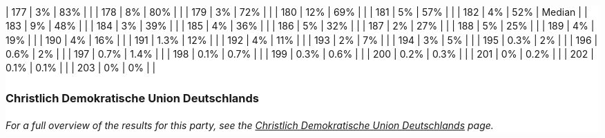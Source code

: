 | 177 | 3% | 83% |  |
| 178 | 8% | 80% |  |
| 179 | 3% | 72% |  |
| 180 | 12% | 69% |  |
| 181 | 5% | 57% |  |
| 182 | 4% | 52% | Median |
| 183 | 9% | 48% |  |
| 184 | 3% | 39% |  |
| 185 | 4% | 36% |  |
| 186 | 5% | 32% |  |
| 187 | 2% | 27% |  |
| 188 | 5% | 25% |  |
| 189 | 4% | 19% |  |
| 190 | 4% | 16% |  |
| 191 | 1.3% | 12% |  |
| 192 | 4% | 11% |  |
| 193 | 2% | 7% |  |
| 194 | 3% | 5% |  |
| 195 | 0.3% | 2% |  |
| 196 | 0.6% | 2% |  |
| 197 | 0.7% | 1.4% |  |
| 198 | 0.1% | 0.7% |  |
| 199 | 0.3% | 0.6% |  |
| 200 | 0.2% | 0.3% |  |
| 201 | 0% | 0.2% |  |
| 202 | 0.1% | 0.1% |  |
| 203 | 0% | 0% |  |

### Christlich Demokratische Union Deutschlands

*For a full overview of the results for this party, see the [Christlich Demokratische Union Deutschlands](party-christlichdemokratischeuniondeutschlands.html) page.*
